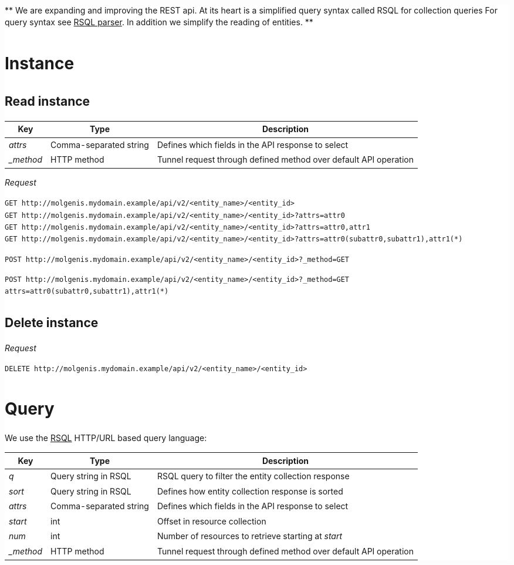 **
We are expanding and improving the REST api. At its heart is a simplified query syntax called RSQL for collection queries
For query syntax see [RSQL parser](https://github.com/jirutka/rsql-parser). In addition we simplify the reading of entities.
**

# Instance

## Read instance
Key | Type | Description
--- | --- | ---
*attrs* | Comma-separated string | Defines which fields in the API response to select
*_method* | HTTP method | Tunnel request through defined method over default API operation

*Request*
```
GET http://molgenis.mydomain.example/api/v2/<entity_name>/<entity_id>
GET http://molgenis.mydomain.example/api/v2/<entity_name>/<entity_id>?attrs=attr0
GET http://molgenis.mydomain.example/api/v2/<entity_name>/<entity_id>?attrs=attr0,attr1
GET http://molgenis.mydomain.example/api/v2/<entity_name>/<entity_id>?attrs=attr0(subattr0,subattr1),attr1(*)
```
```
POST http://molgenis.mydomain.example/api/v2/<entity_name>/<entity_id>?_method=GET
```
```
POST http://molgenis.mydomain.example/api/v2/<entity_name>/<entity_id>?_method=GET
attrs=attr0(subattr0,subattr1),attr1(*)
```

## Delete instance

*Request*
```
DELETE http://molgenis.mydomain.example/api/v2/<entity_name>/<entity_id>
```

# Query

We use the [RSQL](https://github.com/jirutka/rsql-parser) HTTP/URL based query language:

Key | Type | Description
--- | --- | ---
*q* | Query string in RSQL | RSQL query to filter the entity collection response
*sort* | Query string in RSQL | Defines how entity collection response is sorted
*attrs* | Comma-separated string | Defines which fields in the API response to select
*start* | int | Offset in resource collection
*num* | int | Number of resources to retrieve starting at *start*
*_method* | HTTP method | Tunnel request through defined method over default API operation
